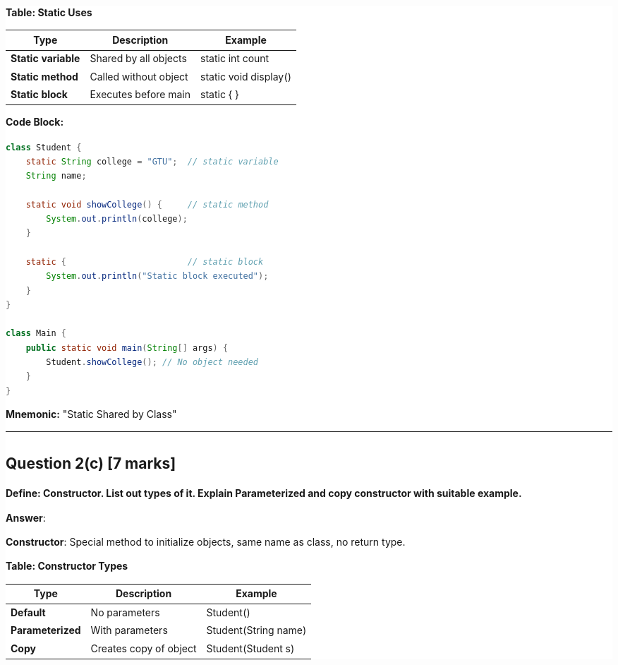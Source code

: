 **Table: Static Uses**

| Type | Description | Example |
|------|-------------|---------|
| **Static variable** | Shared by all objects | static int count |
| **Static method** | Called without object | static void display() |
| **Static block** | Executes before main | static { } |

**Code Block:**

```java
class Student {
    static String college = "GTU";  // static variable
    String name;
    
    static void showCollege() {     // static method
        System.out.println(college);
    }
    
    static {                        // static block
        System.out.println("Static block executed");
    }
}

class Main {
    public static void main(String[] args) {
        Student.showCollege(); // No object needed
    }
}
```

**Mnemonic:** "Static Shared by Class"

---

## Question 2(c) [7 marks]

**Define: Constructor. List out types of it. Explain Parameterized and copy constructor with suitable example.**

**Answer**:

**Constructor**: Special method to initialize objects, same name as class, no return type.

**Table: Constructor Types**

| Type | Description | Example |
|------|-------------|---------|
| **Default** | No parameters | Student() |
| **Parameterized** | With parameters | Student(String name) |
| **Copy** | Creates copy of object | Student(Student s) |
